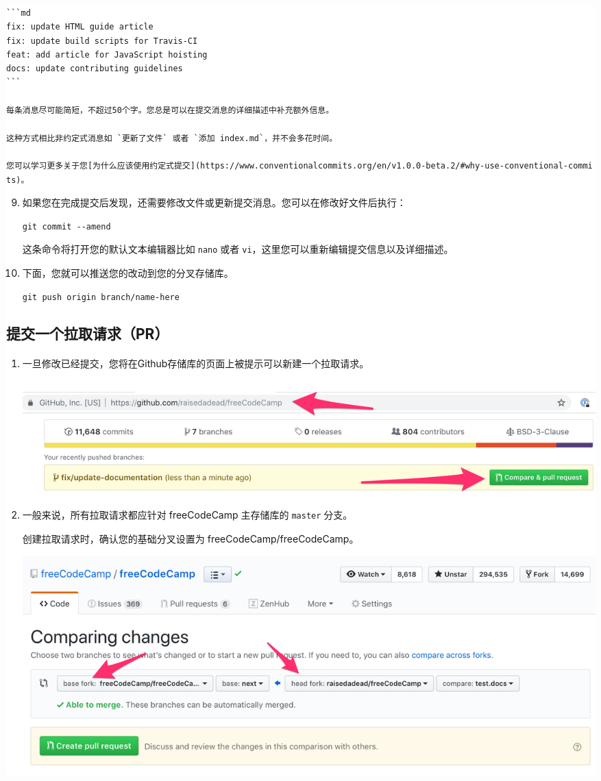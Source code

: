    ```md
    fix: update HTML guide article
    fix: update build scripts for Travis-CI
    feat: add article for JavaScript hoisting
    docs: update contributing guidelines
    ```

    每条消息尽可能简短，不超过50个字。您总是可以在提交消息的详细描述中补充额外信息。

    这种方式相比非约定式消息如 `更新了文件` 或者 `添加 index.md`，并不会多花时间。

    您可以学习更多关于您[为什么应该使用约定式提交](https://www.conventionalcommits.org/en/v1.0.0-beta.2/#why-use-conventional-commits)。

9. 如果您在完成提交后发现，还需要修改文件或更新提交消息。您可以在修改好文件后执行：

    ```shell
    git commit --amend
    ```

    这条命令将打开您的默认文本编辑器比如 `nano` 或者 `vi`，这里您可以重新编辑提交信息以及详细描述。

10. 下面，您就可以推送您的改动到您的分叉存储库。

    ```shell
    git push origin branch/name-here
    ```

## 提交一个拉取请求（PR）

1. 一旦修改已经提交，您将在Github存储库的页面上被提示可以新建一个拉取请求。

    ![Image - Compare pull request prompt on GitHub](/docs/images/github/compare-pull-request-prompt.png)

2. 一般来说，所有拉取请求都应针对 freeCodeCamp 主存储库的 `master` 分支。

    创建拉取请求时，确认您的基础分叉设置为 freeCodeCamp/freeCodeCamp。

    ![Image - Comparing forks when making a pull request](/docs/images/github/comparing-forks-for-pull-request.png)
